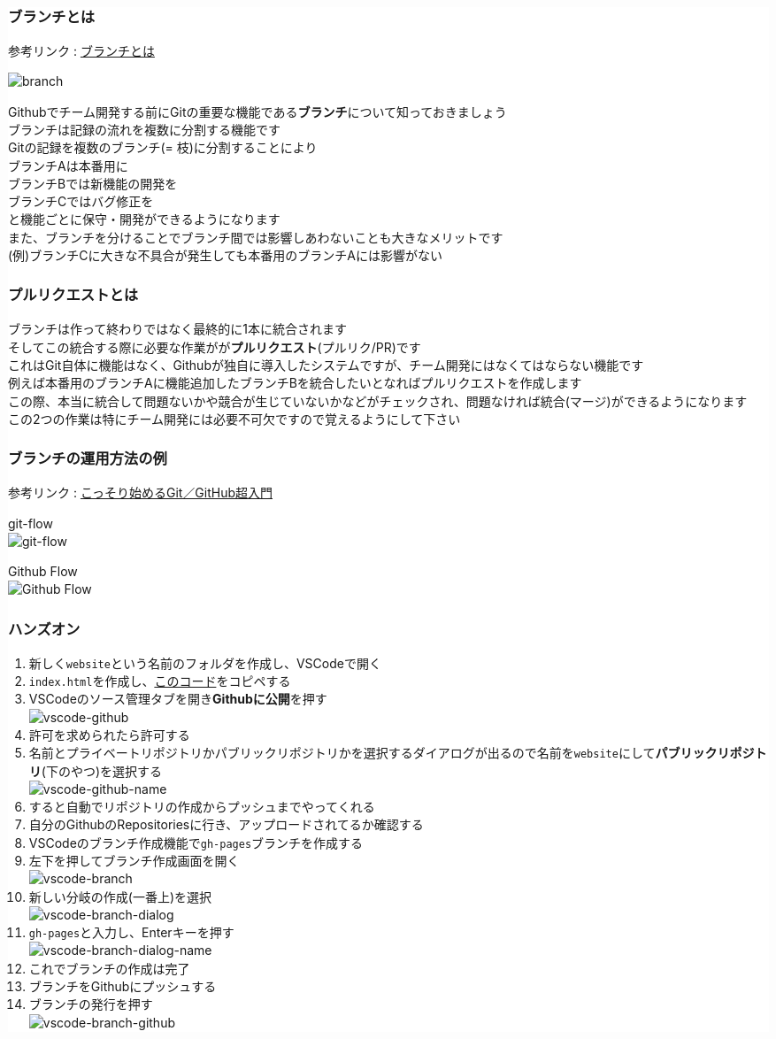### ブランチとは

参考リンク :
[ブランチとは](https://backlog.com/ja/git-tutorial/stepup/01/)

<img src="https://backlog.com/ja/git-tutorial/assets/img/stepup/stepup1_1.png" alt="branch" width="50%" />

Githubでチーム開発する前にGitの重要な機能である**ブランチ**について知っておきましょう  
ブランチは記録の流れを複数に分割する機能です  
Gitの記録を複数のブランチ(= 枝)に分割することにより  
ブランチAは本番用に  
ブランチBでは新機能の開発を  
ブランチCではバグ修正を  
と機能ごとに保守・開発ができるようになります  
また、ブランチを分けることでブランチ間では影響しあわないことも大きなメリットです  
(例)ブランチCに大きな不具合が発生しても本番用のブランチAには影響がない  

### プルリクエストとは

ブランチは作って終わりではなく最終的に1本に統合されます  
そしてこの統合する際に必要な作業がが**プルリクエスト**(プルリク/PR)です  
これはGit自体に機能はなく、Githubが独自に導入したシステムですが、チーム開発にはなくてはならない機能です  
例えば本番用のブランチAに機能追加したブランチBを統合したいとなればプルリクエストを作成します  
この際、本当に統合して問題ないかや競合が生じていないかなどがチェックされ、問題なければ統合(マージ)ができるようになります  
この2つの作業は特にチーム開発には必要不可欠ですので覚えるようにして下さい  

### ブランチの運用方法の例

参考リンク :
[こっそり始めるGit／GitHub超入門](https://atmarkit.itmedia.co.jp/ait/articles/1708/01/news015.html)  

git-flow  
<img src="https://image.itmedia.co.jp/ait/articles/1708/01/at-it-git-15-001.jpg" alt="git-flow" width="50%"/>  

Github Flow  
<img src="https://image.itmedia.co.jp/ait/articles/1708/01/l_at-it-git-15-009.jpg" alt="Github Flow" width="50%"/>  

### ハンズオン

1. 新しく```website```という名前のフォルダを作成し、VSCodeで開く  
2. ```index.html```を作成し、[このコード](https://github.com/yashikota/meetup/tree/master/mini/../../../assets/images/03-sample.html)をコピペする  
3. VSCodeのソース管理タブを開き**Githubに公開**を押す  
   <img src="./../../../assets/images/vscode-github.png" alt="vscode-github" width="30%"/>  
4. 許可を求められたら許可する  
5. 名前とプライベートリポジトリかパブリックリポジトリかを選択するダイアログが出るので名前を```website```にして**パブリックリポジトリ**(下のやつ)を選択する  
   <img src="./../../../assets/images/vscode-github-name.png" alt="vscode-github-name" width="50%"/>  
6. すると自動でリポジトリの作成からプッシュまでやってくれる  
7. 自分のGithubのRepositoriesに行き、アップロードされてるか確認する  
8. VSCodeのブランチ作成機能で```gh-pages```ブランチを作成する  
9. 左下を押してブランチ作成画面を開く  
    <img src="./../../../assets/images/vscode-branch.png" alt="vscode-branch" width="50%"/>  
10. 新しい分岐の作成(一番上)を選択  
    <img src="./../../../assets/images/vscode-branch-dialog.png" alt="vscode-branch-dialog" width="50%"/>  
11. ```gh-pages```と入力し、Enterキーを押す  
    <img src="./../../../assets/images/vscode-branch-dialog-name.png" alt="vscode-branch-dialog-name" width="50%"/>  
12. これでブランチの作成は完了  
13. ブランチをGithubにプッシュする  
14. ブランチの発行を押す  
    <img src="./../../../assets/images/vscode-branch-github.png" alt="vscode-branch-github" width="50%"/>  